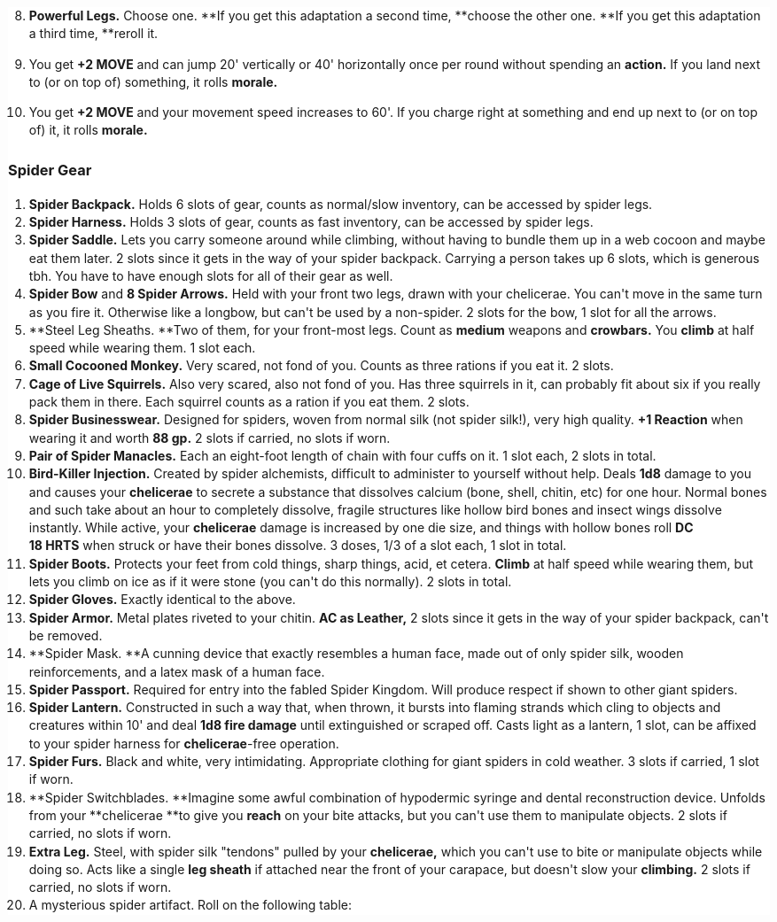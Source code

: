 8.  **Powerful Legs.** Choose one. **If you get this adaptation a second time, **choose the other one. **If you get this adaptation a third time, **reroll it.

1.  You get **+2 MOVE** and can jump 20' vertically or 40' horizontally once per round without spending an **action.** If you land next to (or on top of) something, it rolls **morale.** 
2.  You get **+2 MOVE** and your movement speed increases to 60'. If you charge right at something and end up next to (or on top of) it, it rolls **morale.**

### **Spider Gear**

1.  **Spider Backpack.** Holds 6 slots of gear, counts as normal/slow inventory, can be accessed by spider legs.
2.  **Spider Harness.** Holds 3 slots of gear, counts as fast inventory, can be accessed by spider legs.
3.  **Spider Saddle.** Lets you carry someone around while climbing, without having to bundle them up in a web cocoon and maybe eat them later. 2 slots since it gets in the way of your spider backpack. Carrying a person takes up 6 slots, which is generous tbh. You have to have enough slots for all of their gear as well.
4.  **Spider Bow** and **8 Spider Arrows.** Held with your front two legs, drawn with your chelicerae. You can't move in the same turn as you fire it. Otherwise like a longbow, but can't be used by a non-spider. 2 slots for the bow, 1 slot for all the arrows.
5.  **Steel Leg Sheaths. **Two of them, for your front-most legs. Count as **medium** weapons and **crowbars.** You **climb** at half speed while wearing them. 1 slot each.
6.  **Small Cocooned Monkey.** Very scared, not fond of you. Counts as three rations if you eat it. 2 slots.
7.  **Cage of Live Squirrels.** Also very scared, also not fond of you. Has three squirrels in it, can probably fit about six if you really pack them in there. Each squirrel counts as a ration if you eat them. 2 slots.
8.  **Spider Businesswear.** Designed for spiders, woven from normal silk (not spider silk!), very high quality. **+1 Reaction** when wearing it and worth **88 gp.** 2 slots if carried, no slots if worn.
9.  **Pair of Spider Manacles.** Each an eight-foot length of chain with four cuffs on it. 1 slot each, 2 slots in total.
10.  **Bird-Killer Injection.** Created by spider alchemists, difficult to administer to yourself without help. Deals **1d8** damage to you and causes your **chelicerae** to secrete a substance that dissolves calcium (bone, shell, chitin, etc) for one hour. Normal bones and such take about an hour to completely dissolve, fragile structures like hollow bird bones and insect wings dissolve instantly. While active, your **chelicerae** damage is increased by one die size, and things with hollow bones roll **DC 18 HRTS** when struck or have their bones dissolve. 3 doses, 1/3 of a slot each, 1 slot in total.
11.  **Spider Boots.** Protects your feet from cold things, sharp things, acid, et cetera. **Climb** at half speed while wearing them, but lets you climb on ice as if it were stone (you can't do this normally). 2 slots in total.
12.  **Spider Gloves.** Exactly identical to the above.
13.  **Spider Armor.** Metal plates riveted to your chitin. **AC as Leather,** 2 slots since it gets in the way of your spider backpack, can't be removed.
14.  **Spider Mask. **A cunning device that exactly resembles a human face, made out of only spider silk, wooden reinforcements, and a latex mask of a human face.
15.  **Spider Passport.** Required for entry into the fabled Spider Kingdom. Will produce respect if shown to other giant spiders.
16.  **Spider Lantern.** Constructed in such a way that, when thrown, it bursts into flaming strands which cling to objects and creatures within 10' and deal **1d8 fire damage** until extinguished or scraped off. Casts light as a lantern, 1 slot, can be affixed to your spider harness for **chelicerae**\-free operation.
17.  **Spider Furs.** Black and white, very intimidating. Appropriate clothing for giant spiders in cold weather. 3 slots if carried, 1 slot if worn.
18.  **Spider Switchblades. **Imagine some awful combination of hypodermic syringe and dental reconstruction device. Unfolds from your **chelicerae **to give you **reach** on your bite attacks, but you can't use them to manipulate objects. 2 slots if carried, no slots if worn.
19.  **Extra Leg.** Steel, with spider silk "tendons" pulled by your **chelicerae,** which you can't use to bite or manipulate objects while doing so. Acts like a single **leg sheath** if attached near the front of your carapace, but doesn't slow your **climbing.** 2 slots if carried, no slots if worn.
20.  A mysterious spider artifact. Roll on the following table:
